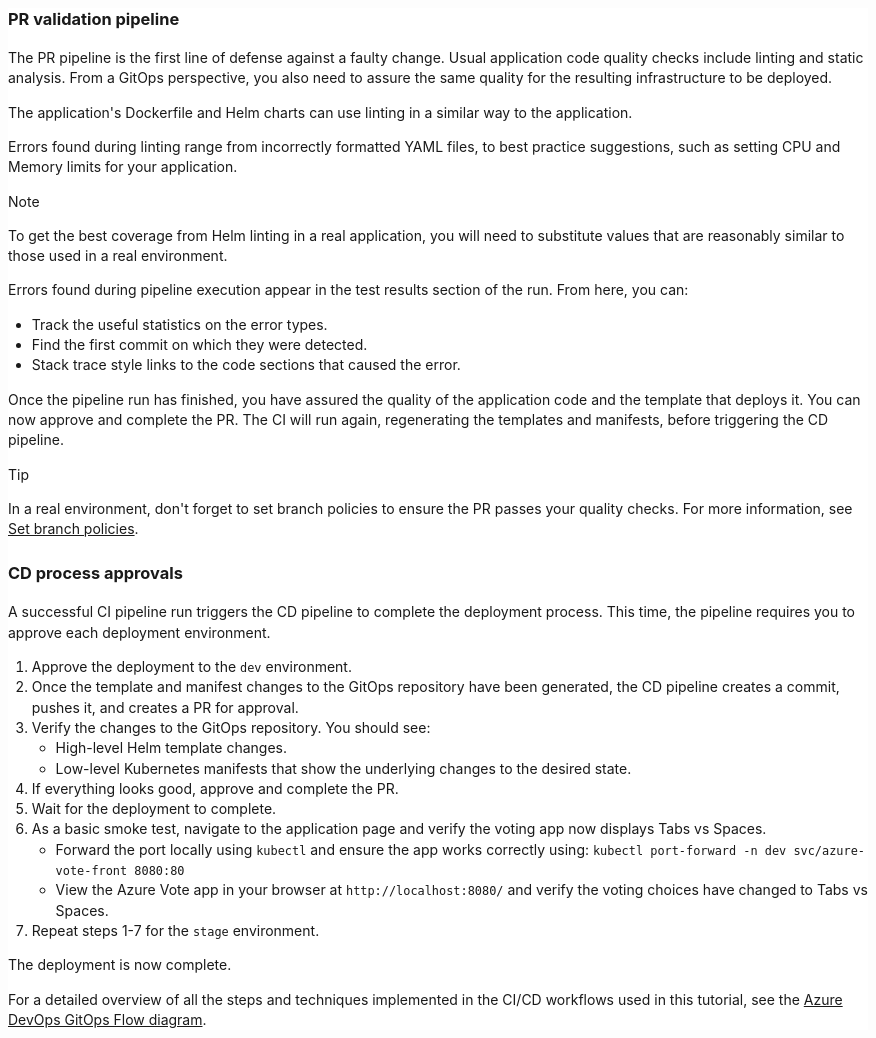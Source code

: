 ### PR validation pipeline

The PR pipeline is the first line of defense against a faulty change. Usual application code quality checks include linting and static analysis. From a GitOps perspective, you also need to assure the same quality for the resulting infrastructure to be deployed.

The application's Dockerfile and Helm charts can use linting in a similar way to the application.

Errors found during linting range from incorrectly formatted YAML files, to best practice suggestions, such as setting CPU and Memory limits for your application.

> [!NOTE]
> To get the best coverage from Helm linting in a real application, you will need to substitute values that are reasonably similar to those used in a real environment.

Errors found during pipeline execution appear in the test results section of the run. From here, you can:

* Track the useful statistics on the error types.
* Find the first commit on which they were detected.
* Stack trace style links to the code sections that caused the error.

Once the pipeline run has finished, you have assured the quality of the application code and the template that deploys it. You can now approve and complete the PR. The CI will run again, regenerating the templates and manifests, before triggering the CD pipeline.

> [!TIP]
> In a real environment, don't forget to set branch policies to ensure the PR passes your quality checks. For more information, see [Set branch policies](/azure/devops/repos/git/branch-policies).

### CD process approvals

A successful CI pipeline run triggers the CD pipeline to complete the deployment process. This time, the pipeline requires you to approve each deployment environment.

1. Approve the deployment to the `dev` environment.
1. Once the template and manifest changes to the GitOps repository have been generated, the CD pipeline creates a commit, pushes it, and creates a PR for approval.
1. Verify the changes to the GitOps repository. You should see:
   * High-level Helm template changes.
   * Low-level Kubernetes manifests that show the underlying changes to the desired state.
1. If everything looks good, approve and complete the PR.
1. Wait for the deployment to complete.
1. As a basic smoke test, navigate to the application page and verify the voting app now displays Tabs vs Spaces.
   * Forward the port locally using `kubectl` and ensure the app works correctly using:
   `kubectl port-forward -n dev svc/azure-vote-front 8080:80`
   * View the Azure Vote app in your browser at `http://localhost:8080/` and verify the voting choices have changed to Tabs vs Spaces.
1. Repeat steps 1-7 for the `stage` environment.

The deployment is now complete.

For a detailed overview of all the steps and techniques implemented in the CI/CD workflows used in this tutorial, see the [Azure DevOps GitOps Flow diagram](https://github.com/Azure/arc-cicd-demo-src/blob/master/docs/azdo-gitops.md).
